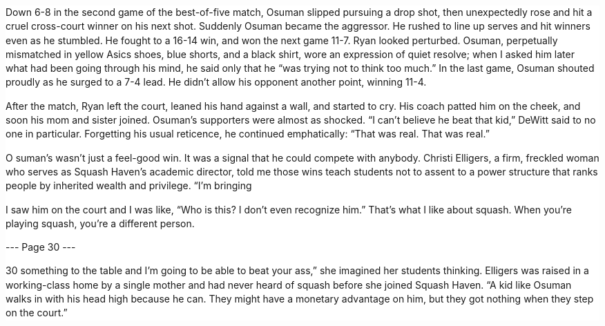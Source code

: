 Down 6-8 in the second 
game of the best-of-five match, 
Osuman slipped pursuing a drop 
shot, then unexpectedly rose and 
hit a cruel cross-court winner on 
his next shot. Suddenly Osuman 
became the aggressor. He rushed 
to line up serves and hit winners 
even as he stumbled. He fought 
to a 16-14 win, and won the 
next game 11-7. Ryan looked 
perturbed. Osuman, perpetually mismatched in yellow 
Asics shoes, blue shorts, and a black shirt, wore an 
expression of quiet resolve; when I asked him later what 
had been going through his mind, he said only that he 
“was trying not to think too much.” In the last game, 
Osuman shouted proudly as he surged to a 7-4 lead. He 
didn’t allow his opponent another point, winning 11-4.

After the match, Ryan left the court, leaned his 
hand against a wall, and started to cry. His coach patted 
him on the cheek, and soon his mom and sister joined. 
Osuman’s supporters were almost as shocked. “I can’t 
believe he beat that kid,” DeWitt said to no one in 
particular. Forgetting his usual reticence, he continued 
emphatically: “That was real. That was real.”	 	


O
suman’s wasn’t just a feel-good win. It was a signal 
that he could compete with anybody. Christi 
Elligers, a firm, freckled woman who serves as Squash 
Haven’s academic director, told me those wins teach 
students not to assent to a power structure that ranks 
people by inherited wealth and privilege. “I’m bringing 

I saw him on the court and I 
was like, “Who is this? I don’t 
even recognize him.” That’s 
what I like about squash. 
When you’re playing squash, 
you’re a different person.


--- Page 30 ---

30
something to the table and I’m going to be able to beat 
your ass,” she imagined her students thinking. Elligers 
was raised in a working-class home by a single mother 
and had never heard of squash before she joined Squash 
Haven. “A kid like Osuman walks in with his head high 
because he can. They might have a monetary advantage 
on him, but they got nothing when they step on the 
court.”
